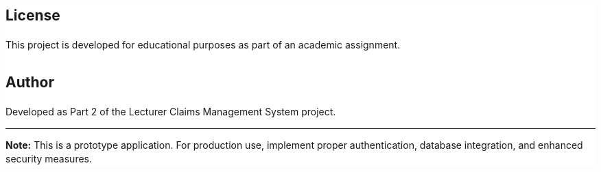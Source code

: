 ## License

This project is developed for educational purposes as part of an academic assignment.

## Author

Developed as Part 2 of the Lecturer Claims Management System project.

---

**Note:** This is a prototype application. For production use, implement proper authentication, database integration, and enhanced security measures.
